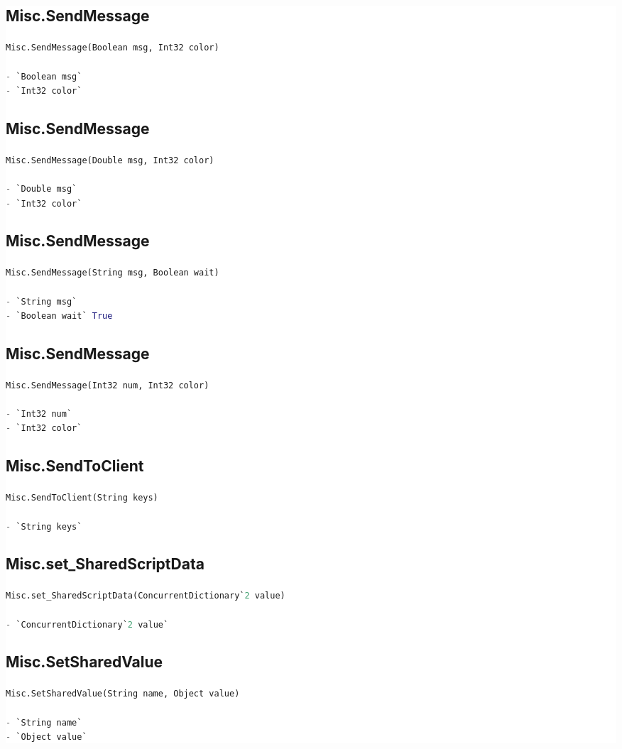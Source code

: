 ## Misc.SendMessage
```py
Misc.SendMessage(Boolean msg, Int32 color)

- `Boolean msg` 
- `Int32 color` 
```

## Misc.SendMessage
```py
Misc.SendMessage(Double msg, Int32 color)

- `Double msg` 
- `Int32 color` 
```

## Misc.SendMessage
```py
Misc.SendMessage(String msg, Boolean wait)

- `String msg` 
- `Boolean wait` True
```

## Misc.SendMessage
```py
Misc.SendMessage(Int32 num, Int32 color)

- `Int32 num` 
- `Int32 color` 
```

## Misc.SendToClient
```py
Misc.SendToClient(String keys)

- `String keys` 
```

## Misc.set_SharedScriptData
```py
Misc.set_SharedScriptData(ConcurrentDictionary`2 value)

- `ConcurrentDictionary`2 value` 
```

## Misc.SetSharedValue
```py
Misc.SetSharedValue(String name, Object value)

- `String name` 
- `Object value` 
```
